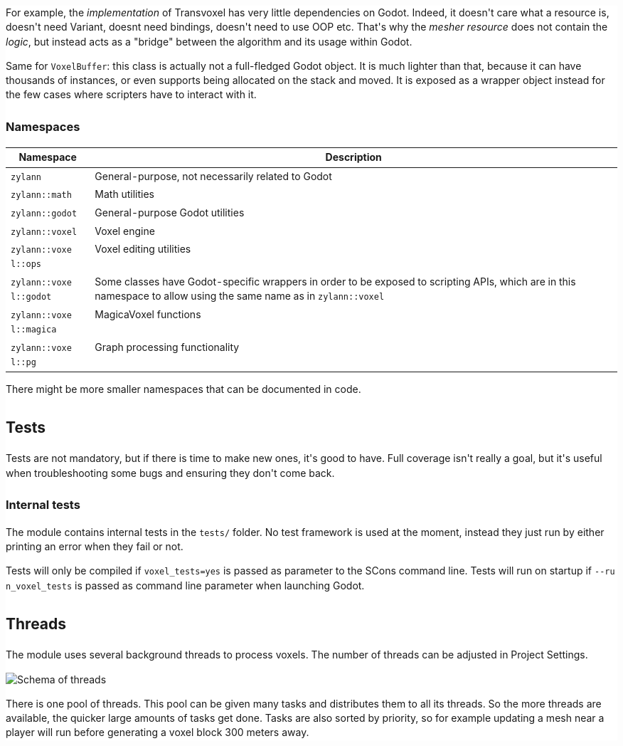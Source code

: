 For example, the *implementation* of Transvoxel has very little dependencies on Godot. Indeed, it doesn't care what a resource is, doesn't need Variant, doesnt need bindings, doesn't need to use OOP etc. That's why the *mesher resource* does not contain the *logic*, but instead acts as a "bridge" between the algorithm and its usage within Godot.

Same for `VoxelBuffer`: this class is actually not a full-fledged Godot object. It is much lighter than that, because it can have thousands of instances, or even supports being allocated on the stack and moved. It is exposed as a wrapper object instead for the few cases where scripters have to interact with it.

### Namespaces

Namespace                 | Description
--------------------------|--------------
`zylann`                  | General-purpose, not necessarily related to Godot
`zylann::math`            | Math utilities
`zylann::godot`           | General-purpose Godot utilities
`zylann::voxel`           | Voxel engine
`zylann::voxel::ops`      | Voxel editing utilities
`zylann::voxel::godot`    | Some classes have Godot-specific wrappers in order to be exposed to scripting APIs, which are in this namespace to allow using the same name as in `zylann::voxel`
`zylann::voxel::magica`   | MagicaVoxel functions
`zylann::voxel::pg`       | Graph processing functionality

There might be more smaller namespaces that can be documented in code.


Tests
-------

Tests are not mandatory, but if there is time to make new ones, it's good to have. Full coverage isn't really a goal, but it's useful when troubleshooting some bugs and ensuring they don't come back.

### Internal tests

The module contains internal tests in the `tests/` folder. No test framework is used at the moment, instead they just run by either printing an error when they fail or not.

Tests will only be compiled if `voxel_tests=yes` is passed as parameter to the SCons command line.
Tests will run on startup if `--run_voxel_tests` is passed as command line parameter when launching Godot.


Threads
---------

The module uses several background threads to process voxels. The number of threads can be adjusted in Project Settings.

![Schema of threads](images/threads_schema.webp)

There is one pool of threads. This pool can be given many tasks and distributes them to all its threads. So the more threads are available, the quicker large amounts of tasks get done. Tasks are also sorted by priority, so for example updating a mesh near a player will run before generating a voxel block 300 meters away.
